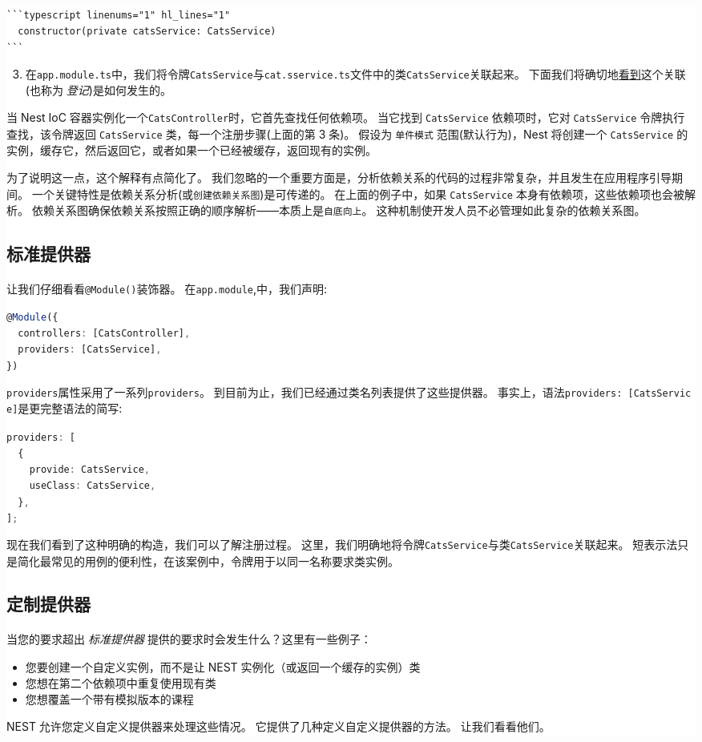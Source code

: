     ```typescript linenums="1" hl_lines="1"
      constructor(private catsService: CatsService)
    ```

3.  在`app.module.ts`中，我们将令牌`CatsService`与`cat.sservice.ts`文件中的类`CatsService`关联起来。
    下面我们将确切地[看到](/fundamentals/custom-providers#standard-providers)这个关联(也称为 _登记_)是如何发生的。

当 Nest IoC 容器实例化一个`CatsController`时，它首先查找任何依赖项。
当它找到 `CatsService` 依赖项时，它对 `CatsService` 令牌执行查找，该令牌返回 `CatsService` 类，每一个注册步骤(上面的第 3 条)。
假设为 `单件模式` 范围(默认行为)，Nest 将创建一个 `CatsService` 的实例，缓存它，然后返回它，或者如果一个已经被缓存，返回现有的实例。

为了说明这一点，这个解释有点简化了。
我们忽略的一个重要方面是，分析依赖关系的代码的过程非常复杂，并且发生在应用程序引导期间。
一个关键特性是依赖关系分析(或`创建依赖关系图`)是可传递的。
在上面的例子中，如果 `CatsService` 本身有依赖项，这些依赖项也会被解析。
依赖关系图确保依赖关系按照正确的顺序解析——本质上是`自底向上`。
这种机制使开发人员不必管理如此复杂的依赖关系图。

## 标准提供器

让我们仔细看看`@Module()`装饰器。
在`app.module`,中，我们声明:

```typescript linenums="1"
@Module({
  controllers: [CatsController],
  providers: [CatsService],
})
```

`providers`属性采用了一系列`providers`。
到目前为止，我们已经通过类名列表提供了这些提供器。
事实上，语法`providers: [CatsService]`是更完整语法的简写:

```typescript linenums="1"
providers: [
  {
    provide: CatsService,
    useClass: CatsService,
  },
];
```

现在我们看到了这种明确的构造，我们可以了解注册过程。
这里，我们明确地将令牌`CatsService`与类`CatsService`关联起来。
短表示法只是简化最常见的用例的便利性，在该案例中，令牌用于以同一名称要求类实例。

## 定制提供器

当您的要求超出 _标准提供器_ 提供的要求时会发生什么？这里有一些例子：

- 您要创建一个自定义实例，而不是让 NEST 实例化（或返回一个缓存的实例）类
- 您想在第二个依赖项中重复使用现有类
- 您想覆盖一个带有模拟版本的课程

NEST 允许您定义自定义提供器来处理这些情况。
它提供了几种定义自定义提供器的方法。
让我们看看他们。
